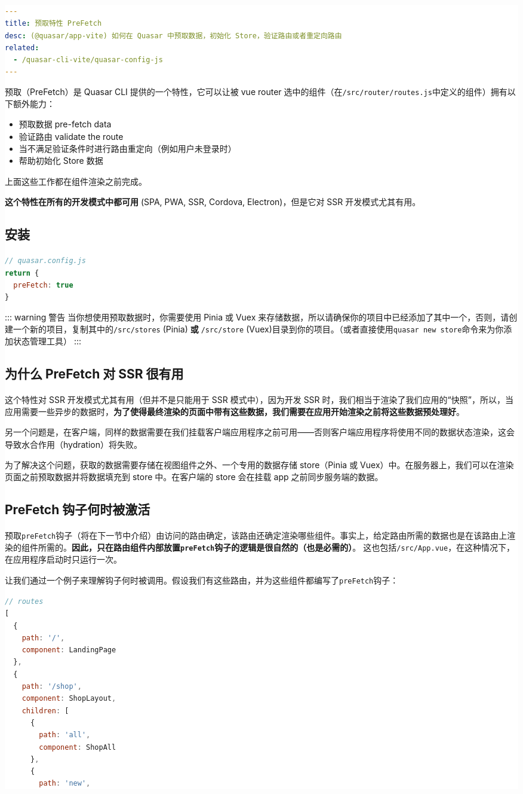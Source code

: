 ```yaml
---
title: 预取特性 PreFetch
desc: (@quasar/app-vite) 如何在 Quasar 中预取数据，初始化 Store，验证路由或者重定向路由
related:
  - /quasar-cli-vite/quasar-config-js
---
```


预取（PreFetch）是 Quasar CLI 提供的一个特性，它可以让被 vue router 选中的组件（在`/src/router/routes.js`中定义的组件）拥有以下额外能力：

* 预取数据 pre-fetch data
* 验证路由 validate the route
* 当不满足验证条件时进行路由重定向（例如用户未登录时）
* 帮助初始化 Store 数据

上面这些工作都在组件渲染之前完成。

**这个特性在所有的开发模式中都可用** (SPA, PWA, SSR, Cordova, Electron)，但是它对 SSR 开发模式尤其有用。

## 安装

```js
// quasar.config.js
return {
  preFetch: true
}
```

::: warning 警告
当你想使用预取数据时，你需要使用 Pinia 或 Vuex 来存储数据，所以请确保你的项目中已经添加了其中一个，否则，请创建一个新的项目，复制其中的`/src/stores` (Pinia) **或** `/src/store` (Vuex)目录到你的项目。（或者直接使用`quasar new store`命令来为你添加状态管理工具）
:::

## 为什么 PreFetch 对 SSR 很有用
这个特性对 SSR 开发模式尤其有用（但并不是只能用于 SSR 模式中），因为开发 SSR 时，我们相当于渲染了我们应用的“快照”，所以，当应用需要一些异步的数据时，**为了使得最终渲染的页面中带有这些数据，我们需要在应用开始渲染之前将这些数据预处理好**。

另一个问题是，在客户端，同样的数据需要在我们挂载客户端应用程序之前可用——否则客户端应用程序将使用不同的数据状态渲染，这会导致水合作用（hydration）将失败。

为了解决这个问题，获取的数据需要存储在视图组件之外、一个专用的数据存储 store（Pinia 或 Vuex）中。在服务器上，我们可以在渲染页面之前预取数据并将数据填充到 store 中。在客户端的 store 会在挂载 app 之前同步服务端的数据。

## PreFetch 钩子何时被激活

预取`preFetch`钩子（将在下一节中介绍）由访问的路由确定，该路由还确定渲染哪些组件。事实上，给定路由所需的数据也是在该路由上渲染的组件所需的。**因此，只在路由组件内部放置`preFetch`钩子的逻辑是很自然的（也是必需的）**。 这也包括`/src/App.vue`，在这种情况下，在应用程序启动时只运行一次。

让我们通过一个例子来理解钩子何时被调用。假设我们有这些路由，并为这些组件都编写了`preFetch`钩子：

```js
// routes
[
  {
    path: '/',
    component: LandingPage
  },
  {
    path: '/shop',
    component: ShopLayout,
    children: [
      {
        path: 'all',
        component: ShopAll
      },
      {
        path: 'new',
```